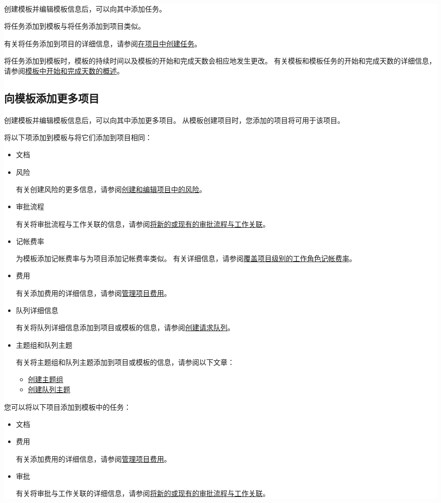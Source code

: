 创建模板并编辑模板信息后，可以向其中添加任务。

将任务添加到模板与将任务添加到项目类似。

有关将任务添加到项目的详细信息，请参阅[在项目中创建任务](../../../manage-work/tasks/create-tasks/create-tasks-in-project.md)。

将任务添加到模板时，模板的持续时间以及模板的开始和完成天数会相应地发生更改。 有关模板和模板任务的开始和完成天数的详细信息，请参阅[模板中开始和完成天数的概述](../../../manage-work/projects/create-and-manage-templates/overview-of-start-completion-day-on-template.md)。

## 向模板添加更多项目

创建模板并编辑模板信息后，可以向其中添加更多项目。 从模板创建项目时，您添加的项目将可用于该项目。

将以下项添加到模板与将它们添加到项目相同：

* 文档
* 风险

  有关创建风险的更多信息，请参阅[创建和编辑项目中的风险](/help/quicksilver/manage-work/projects/define-a-business-case/create-edit-risks-on-projects.md)。

* 审批流程

  有关将审批流程与工作关联的信息，请参阅[将新的或现有的审批流程与工作关联](../../../review-and-approve-work/manage-approvals/associate-approval-with-work.md)。

* 记帐费率

  为模板添加记帐费率与为项目添加记帐费率类似。 有关详细信息，请参阅[覆盖项目级别的工作角色记帐费率](/help/quicksilver/manage-work/projects/project-finances/override-job-role-billing-rates-at-the-project-level.md)。

* 费用

  有关添加费用的详细信息，请参阅[管理项目费用](../../../manage-work/projects/project-finances/manage-project-expenses.md)。

* 队列详细信息

  有关将队列详细信息添加到项目或模板的信息，请参阅[创建请求队列](/help/quicksilver/manage-work/requests/create-and-manage-request-queues/create-request-queue.md)。

* 主题组和队列主题

  有关将主题组和队列主题添加到项目或模板的信息，请参阅以下文章：

   * [创建主题组](/help/quicksilver/manage-work/requests/create-and-manage-request-queues/create-topic-groups.md)
   * [创建队列主题](/help/quicksilver/manage-work/requests/create-and-manage-request-queues/create-queue-topics.md)

您可以将以下项目添加到模板中的任务：

* 文档
* 费用

  有关添加费用的详细信息，请参阅[管理项目费用](../../../manage-work/projects/project-finances/manage-project-expenses.md)。

* 审批

  有关将审批与工作关联的详细信息，请参阅[将新的或现有的审批流程与工作关联](../../../review-and-approve-work/manage-approvals/associate-approval-with-work.md)。
